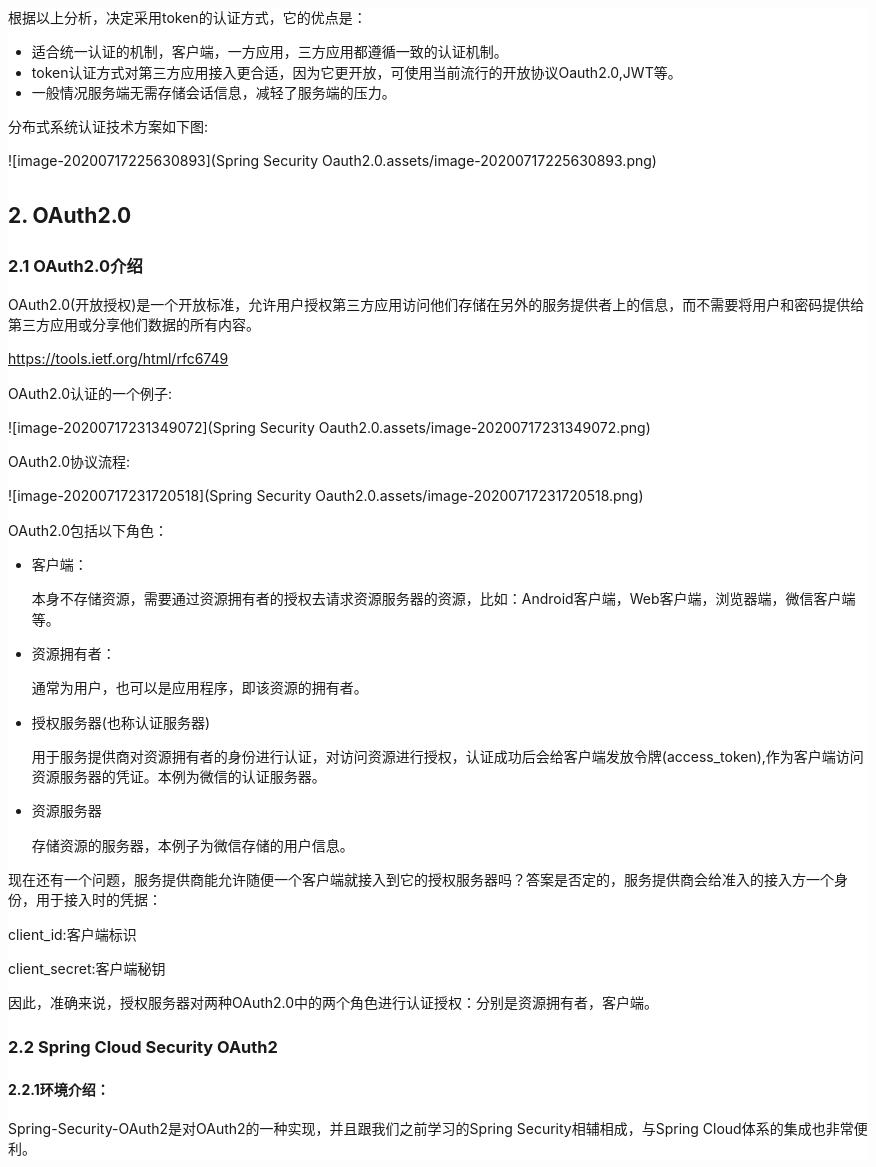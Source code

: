 根据以上分析，决定采用token的认证方式，它的优点是：

- 适合统一认证的机制，客户端，一方应用，三方应用都遵循一致的认证机制。
- token认证方式对第三方应用接入更合适，因为它更开放，可使用当前流行的开放协议Oauth2.0,JWT等。
- 一般情况服务端无需存储会话信息，减轻了服务端的压力。

分布式系统认证技术方案如下图:

![image-20200717225630893](Spring Security Oauth2.0.assets/image-20200717225630893.png)



## 2. OAuth2.0

### 2.1 OAuth2.0介绍

OAuth2.0(开放授权)是一个开放标准，允许用户授权第三方应用访问他们存储在另外的服务提供者上的信息，而不需要将用户和密码提供给第三方应用或分享他们数据的所有内容。

https://tools.ietf.org/html/rfc6749

OAuth2.0认证的一个例子:

![image-20200717231349072](Spring Security Oauth2.0.assets/image-20200717231349072.png)

OAuth2.0协议流程:

![image-20200717231720518](Spring Security Oauth2.0.assets/image-20200717231720518.png)

OAuth2.0包括以下角色：

- 客户端：

  本身不存储资源，需要通过资源拥有者的授权去请求资源服务器的资源，比如：Android客户端，Web客户端，浏览器端，微信客户端等。

- 资源拥有者：

  通常为用户，也可以是应用程序，即该资源的拥有者。

- 授权服务器(也称认证服务器)

  用于服务提供商对资源拥有者的身份进行认证，对访问资源进行授权，认证成功后会给客户端发放令牌(access_token),作为客户端访问资源服务器的凭证。本例为微信的认证服务器。

- 资源服务器

  存储资源的服务器，本例子为微信存储的用户信息。

现在还有一个问题，服务提供商能允许随便一个客户端就接入到它的授权服务器吗？答案是否定的，服务提供商会给准入的接入方一个身份，用于接入时的凭据：

client_id:客户端标识

client_secret:客户端秘钥

因此，准确来说，授权服务器对两种OAuth2.0中的两个角色进行认证授权：分别是资源拥有者，客户端。

### 2.2 Spring Cloud Security OAuth2

#### 2.2.1环境介绍：

Spring-Security-OAuth2是对OAuth2的一种实现，并且跟我们之前学习的Spring Security相辅相成，与Spring Cloud体系的集成也非常便利。
